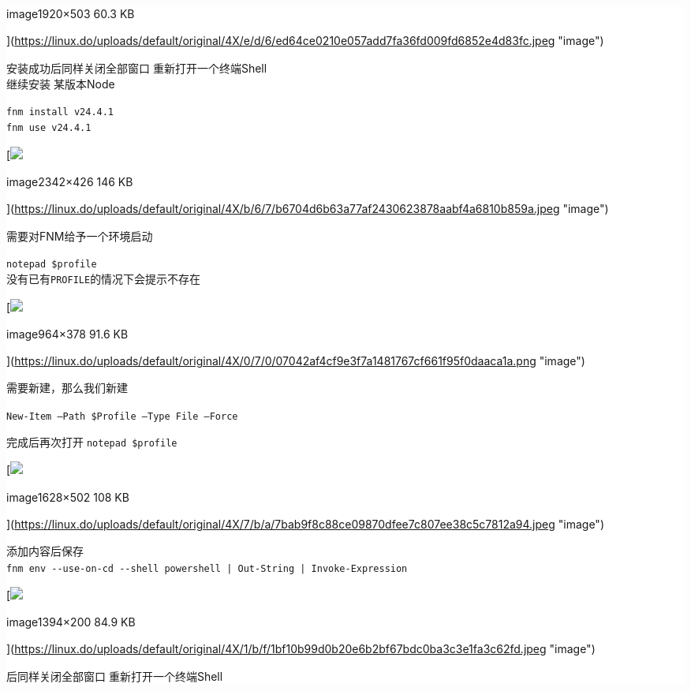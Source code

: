 image1920×503 60.3 KB

](https://linux.do/uploads/default/original/4X/e/d/6/ed64ce0210e057add7fa36fd009fd6852e4d83fc.jpeg "image")

  
安装成功后同样关闭全部窗口 重新打开一个终端Shell  
继续安装 某版本Node

`fnm install v24.4.1`  
`fnm use v24.4.1`

[![](https://linux.do/uploads/default/optimized/4X/b/6/7/b6704d6b63a77af2430623878aabf4a6810b859a_2_690x125.jpeg)

image2342×426 146 KB

](https://linux.do/uploads/default/original/4X/b/6/7/b6704d6b63a77af2430623878aabf4a6810b859a.jpeg "image")

  
需要对FNM给予一个环境启动

`notepad $profile`  
没有已有`PROFILE`的情况下会提示不存在  

[![](https://linux.do/uploads/default/optimized/4X/0/7/0/07042af4cf9e3f7a1481767cf661f95f0daaca1a_2_690x270.png)

image964×378 91.6 KB

](https://linux.do/uploads/default/original/4X/0/7/0/07042af4cf9e3f7a1481767cf661f95f0daaca1a.png "image")

  
需要新建，那么我们新建

`New-Item –Path $Profile –Type File –Force`

完成后再次打开 `notepad $profile`  

[![](https://linux.do/uploads/default/optimized/4X/7/b/a/7bab9f8c88ce09870dfee7c807ee38c5c7812a94_2_690x212.jpeg)

image1628×502 108 KB

](https://linux.do/uploads/default/original/4X/7/b/a/7bab9f8c88ce09870dfee7c807ee38c5c7812a94.jpeg "image")

  
添加内容后保存  
`fnm env --use-on-cd --shell powershell | Out-String | Invoke-Expression`  

[![](https://linux.do/uploads/default/optimized/4X/1/b/f/1bf10b99d0b20e6b2bf67bdc0ba3c3e1fa3c62fd_2_690x98.jpeg)

image1394×200 84.9 KB

](https://linux.do/uploads/default/original/4X/1/b/f/1bf10b99d0b20e6b2bf67bdc0ba3c3e1fa3c62fd.jpeg "image")

后同样关闭全部窗口 重新打开一个终端Shell
